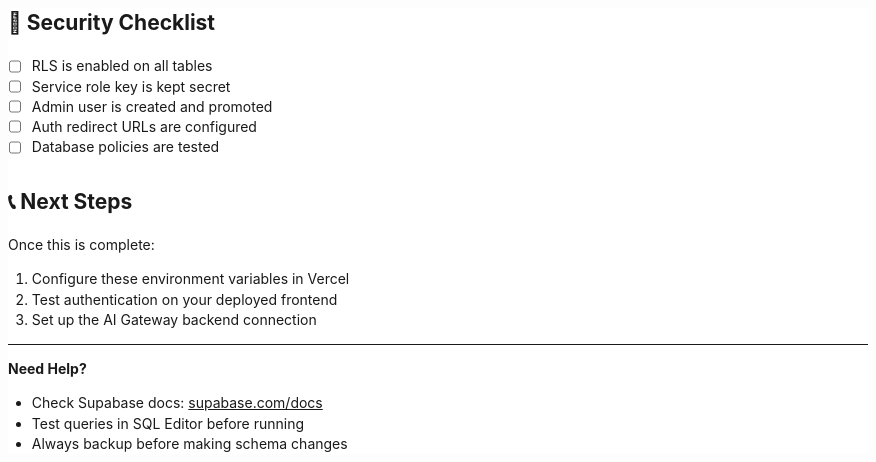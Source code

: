 ## 🚨 Security Checklist

- [ ] RLS is enabled on all tables
- [ ] Service role key is kept secret
- [ ] Admin user is created and promoted
- [ ] Auth redirect URLs are configured
- [ ] Database policies are tested

## 📞 Next Steps

Once this is complete:
1. Configure these environment variables in Vercel
2. Test authentication on your deployed frontend
3. Set up the AI Gateway backend connection

---

**Need Help?** 
- Check Supabase docs: [supabase.com/docs](https://supabase.com/docs)
- Test queries in SQL Editor before running
- Always backup before making schema changes
